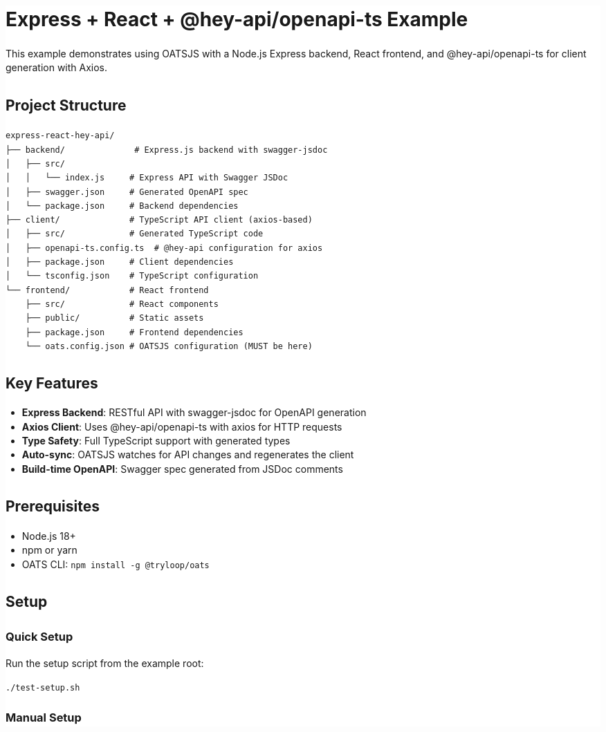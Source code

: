 # Express + React + @hey-api/openapi-ts Example

This example demonstrates using OATSJS with a Node.js Express backend, React frontend, and @hey-api/openapi-ts for client generation with Axios.

## Project Structure

```
express-react-hey-api/
├── backend/              # Express.js backend with swagger-jsdoc
│   ├── src/
│   │   └── index.js     # Express API with Swagger JSDoc
│   ├── swagger.json     # Generated OpenAPI spec
│   └── package.json     # Backend dependencies
├── client/              # TypeScript API client (axios-based)
│   ├── src/             # Generated TypeScript code
│   ├── openapi-ts.config.ts  # @hey-api configuration for axios
│   ├── package.json     # Client dependencies
│   └── tsconfig.json    # TypeScript configuration
└── frontend/            # React frontend
    ├── src/             # React components
    ├── public/          # Static assets
    ├── package.json     # Frontend dependencies
    └── oats.config.json # OATSJS configuration (MUST be here)
```

## Key Features

- **Express Backend**: RESTful API with swagger-jsdoc for OpenAPI generation
- **Axios Client**: Uses @hey-api/openapi-ts with axios for HTTP requests
- **Type Safety**: Full TypeScript support with generated types
- **Auto-sync**: OATSJS watches for API changes and regenerates the client
- **Build-time OpenAPI**: Swagger spec generated from JSDoc comments

## Prerequisites

- Node.js 18+
- npm or yarn
- OATS CLI: `npm install -g @tryloop/oats`

## Setup

### Quick Setup

Run the setup script from the example root:

```bash
./test-setup.sh
```

### Manual Setup
